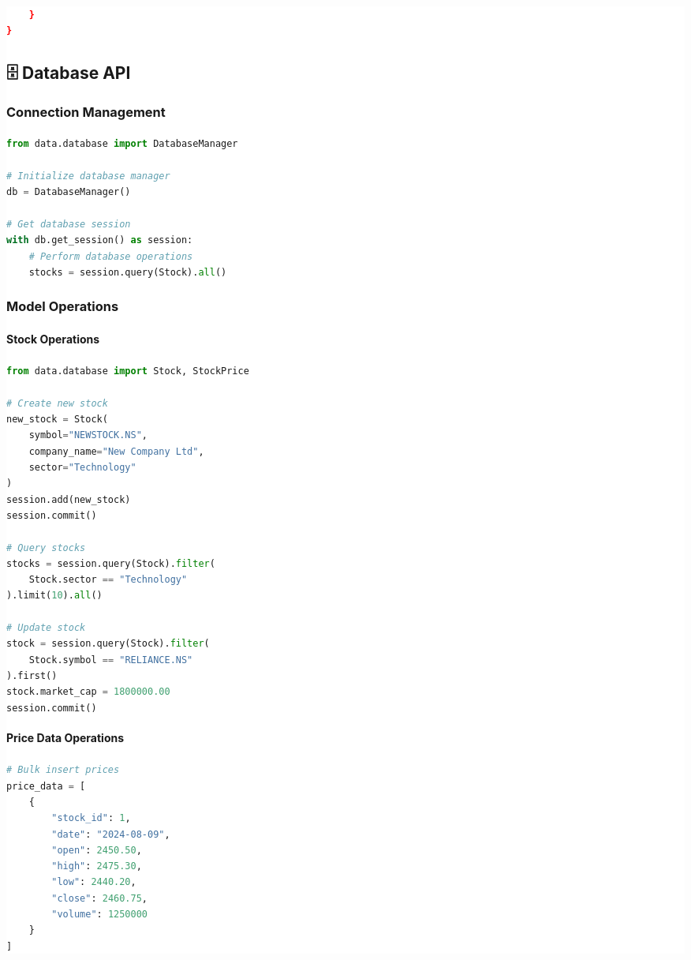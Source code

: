 ```json
    }
}
```

## 🗄️ Database API

### Connection Management

```python
from data.database import DatabaseManager

# Initialize database manager
db = DatabaseManager()

# Get database session
with db.get_session() as session:
    # Perform database operations
    stocks = session.query(Stock).all()
```

### Model Operations

#### Stock Operations

```python
from data.database import Stock, StockPrice

# Create new stock
new_stock = Stock(
    symbol="NEWSTOCK.NS",
    company_name="New Company Ltd",
    sector="Technology"
)
session.add(new_stock)
session.commit()

# Query stocks
stocks = session.query(Stock).filter(
    Stock.sector == "Technology"
).limit(10).all()

# Update stock
stock = session.query(Stock).filter(
    Stock.symbol == "RELIANCE.NS"
).first()
stock.market_cap = 1800000.00
session.commit()
```

#### Price Data Operations

```python
# Bulk insert prices
price_data = [
    {
        "stock_id": 1,
        "date": "2024-08-09",
        "open": 2450.50,
        "high": 2475.30,
        "low": 2440.20,
        "close": 2460.75,
        "volume": 1250000
    }
]
```